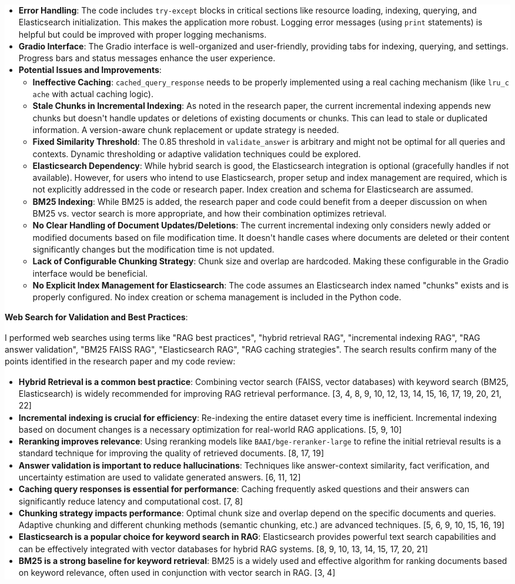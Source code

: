 *   **Error Handling**:  The code includes `try-except` blocks in critical sections like resource loading, indexing, querying, and Elasticsearch initialization. This makes the application more robust. Logging error messages (using `print` statements) is helpful but could be improved with proper logging mechanisms.
*   **Gradio Interface**: The Gradio interface is well-organized and user-friendly, providing tabs for indexing, querying, and settings. Progress bars and status messages enhance the user experience.
*   **Potential Issues and Improvements**:
    *   **Ineffective Caching**: `cached_query_response` needs to be properly implemented using a real caching mechanism (like `lru_cache` with actual caching logic).
    *   **Stale Chunks in Incremental Indexing**: As noted in the research paper, the current incremental indexing appends new chunks but doesn't handle updates or deletions of existing documents or chunks. This can lead to stale or duplicated information. A version-aware chunk replacement or update strategy is needed.
    *   **Fixed Similarity Threshold**: The 0.85 threshold in `validate_answer` is arbitrary and might not be optimal for all queries and contexts. Dynamic thresholding or adaptive validation techniques could be explored.
    *   **Elasticsearch Dependency**: While hybrid search is good, the Elasticsearch integration is optional (gracefully handles if not available). However, for users who intend to use Elasticsearch, proper setup and index management are required, which is not explicitly addressed in the code or research paper. Index creation and schema for Elasticsearch are assumed.
    *   **BM25 Indexing**: While BM25 is added, the research paper and code could benefit from a deeper discussion on when BM25 vs. vector search is more appropriate, and how their combination optimizes retrieval.
    *   **No Clear Handling of Document Updates/Deletions**: The current incremental indexing only considers newly added or modified documents based on file modification time. It doesn't handle cases where documents are deleted or their content significantly changes but the modification time is not updated.
    *   **Lack of Configurable Chunking Strategy**: Chunk size and overlap are hardcoded. Making these configurable in the Gradio interface would be beneficial.
    *   **No Explicit Index Management for Elasticsearch**: The code assumes an Elasticsearch index named "chunks" exists and is properly configured.  No index creation or schema management is included in the Python code.

**Web Search for Validation and Best Practices**:

I performed web searches using terms like "RAG best practices", "hybrid retrieval RAG", "incremental indexing RAG", "RAG answer validation", "BM25 FAISS RAG", "Elasticsearch RAG", "RAG caching strategies".  The search results confirm many of the points identified in the research paper and my code review:

*   **Hybrid Retrieval is a common best practice**: Combining vector search (FAISS, vector databases) with keyword search (BM25, Elasticsearch) is widely recommended for improving RAG retrieval performance. [3, 4, 8, 9, 10, 12, 13, 14, 15, 16, 17, 19, 20, 21, 22]
*   **Incremental indexing is crucial for efficiency**:  Re-indexing the entire dataset every time is inefficient. Incremental indexing based on document changes is a necessary optimization for real-world RAG applications. [5, 9, 10]
*   **Reranking improves relevance**: Using reranking models like `BAAI/bge-reranker-large` to refine the initial retrieval results is a standard technique for improving the quality of retrieved documents. [8, 17, 19]
*   **Answer validation is important to reduce hallucinations**: Techniques like answer-context similarity, fact verification, and uncertainty estimation are used to validate generated answers. [6, 11, 12]
*   **Caching query responses is essential for performance**: Caching frequently asked questions and their answers can significantly reduce latency and computational cost. [7, 8]
*   **Chunking strategy impacts performance**:  Optimal chunk size and overlap depend on the specific documents and queries. Adaptive chunking and different chunking methods (semantic chunking, etc.) are advanced techniques. [5, 6, 9, 10, 15, 16, 19]
*   **Elasticsearch is a popular choice for keyword search in RAG**: Elasticsearch provides powerful text search capabilities and can be effectively integrated with vector databases for hybrid RAG systems. [8, 9, 10, 13, 14, 15, 17, 20, 21]
*   **BM25 is a strong baseline for keyword retrieval**: BM25 is a widely used and effective algorithm for ranking documents based on keyword relevance, often used in conjunction with vector search in RAG. [3, 4]
